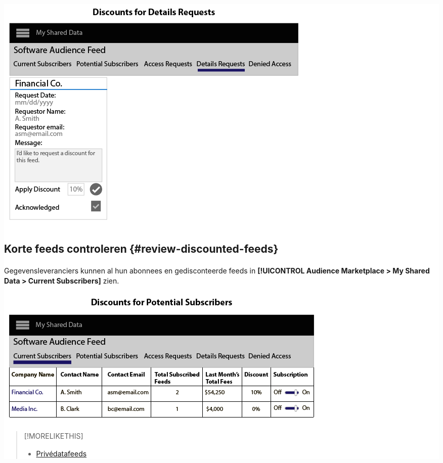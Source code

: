 
![](assets/detail_requests.png)

## Korte feeds controleren {#review-discounted-feeds}

Gegevensleveranciers kunnen al hun abonnees en gedisconteerde feeds in **[!UICONTROL Audience Marketplace > My Shared Data > Current Subscribers]** zien.

![](assets/subscribers.png)

>[!MORELIKETHIS]
>
>* [Privédatafeeds](../../../features/audience-marketplace/marketplace-private-feeds.md)
